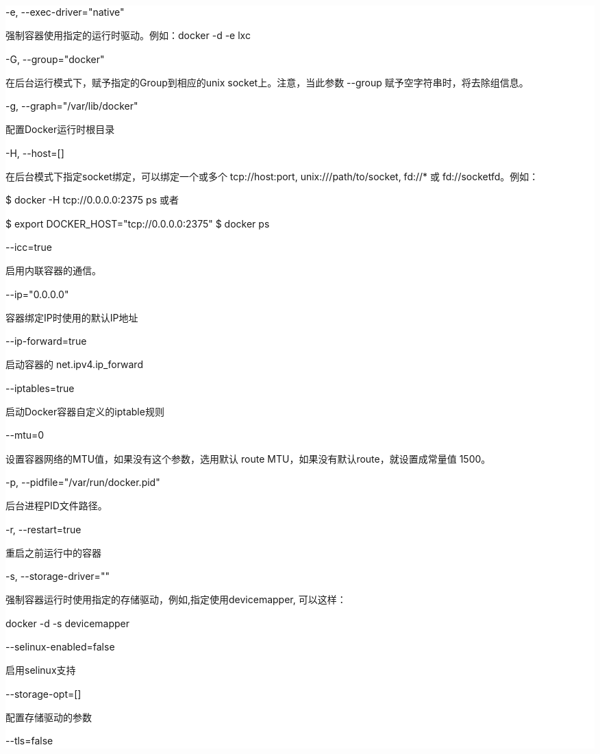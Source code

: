 -e, --exec-driver="native"

强制容器使用指定的运行时驱动。例如：docker -d -e lxc

-G, --group="docker"

在后台运行模式下，赋予指定的Group到相应的unix socket上。注意，当此参数 --group 赋予空字符串时，将去除组信息。

-g, --graph="/var/lib/docker"

配置Docker运行时根目录

-H, --host=[]

在后台模式下指定socket绑定，可以绑定一个或多个 tcp://host:port, unix:///path/to/socket, fd://* 或 fd://socketfd。例如：

$ docker -H tcp://0.0.0.0:2375 ps 或者

$ export DOCKER_HOST="tcp://0.0.0.0:2375"
$ docker ps

--icc=true

启用内联容器的通信。

--ip="0.0.0.0"

容器绑定IP时使用的默认IP地址

--ip-forward=true

启动容器的 net.ipv4.ip_forward

--iptables=true

启动Docker容器自定义的iptable规则

--mtu=0

设置容器网络的MTU值，如果没有这个参数，选用默认 route MTU，如果没有默认route，就设置成常量值 1500。

-p, --pidfile="/var/run/docker.pid"

后台进程PID文件路径。

-r, --restart=true

重启之前运行中的容器

-s, --storage-driver=""

强制容器运行时使用指定的存储驱动，例如,指定使用devicemapper, 可以这样：

docker -d -s devicemapper

--selinux-enabled=false

启用selinux支持

--storage-opt=[]

配置存储驱动的参数

--tls=false
